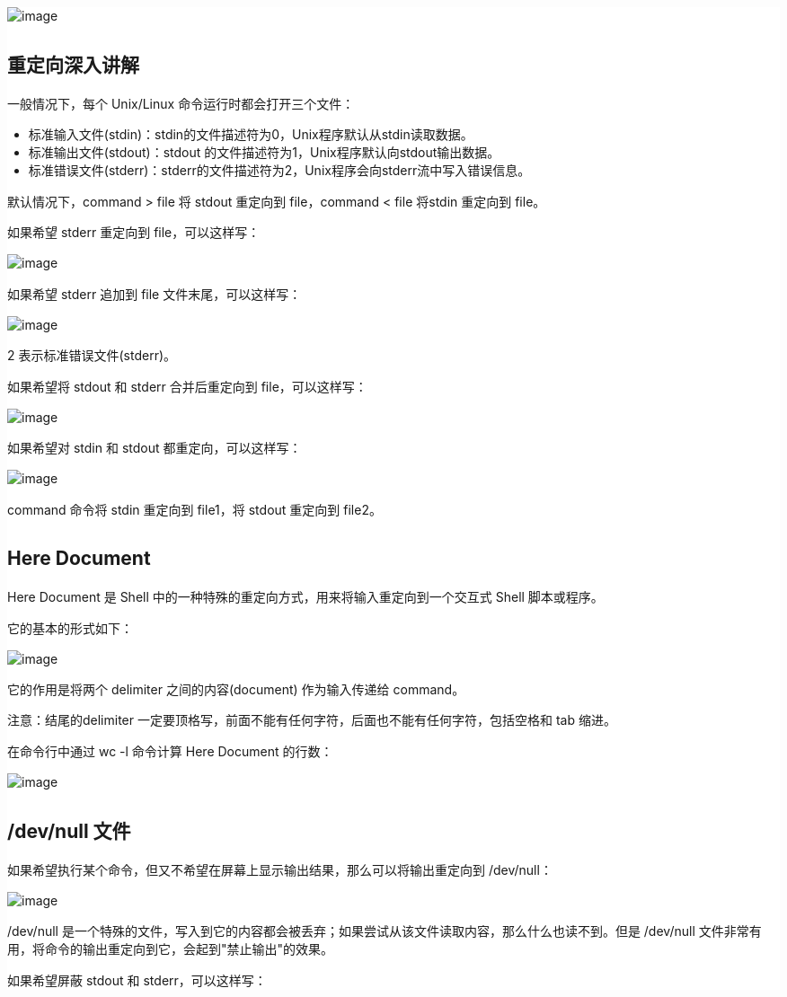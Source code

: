 ![image](https://github.com/user-attachments/assets/19dda201-7e82-4ca9-87f7-36fea3d32e2a)

## 重定向深入讲解
一般情况下，每个 Unix/Linux 命令运行时都会打开三个文件：

- 标准输入文件(stdin)：stdin的文件描述符为0，Unix程序默认从stdin读取数据。
- 标准输出文件(stdout)：stdout 的文件描述符为1，Unix程序默认向stdout输出数据。
- 标准错误文件(stderr)：stderr的文件描述符为2，Unix程序会向stderr流中写入错误信息。

默认情况下，command > file 将 stdout 重定向到 file，command < file 将stdin 重定向到 file。

如果希望 stderr 重定向到 file，可以这样写：

![image](https://github.com/user-attachments/assets/9b651344-e035-49b9-ad71-5d8ba01b549b)

如果希望 stderr 追加到 file 文件末尾，可以这样写：

![image](https://github.com/user-attachments/assets/ecae25eb-af4c-4d36-b99d-3b7ba611a0e8)

2 表示标准错误文件(stderr)。

如果希望将 stdout 和 stderr 合并后重定向到 file，可以这样写：

![image](https://github.com/user-attachments/assets/01230bfa-8ad3-47df-8cee-66a32b10cee2)

如果希望对 stdin 和 stdout 都重定向，可以这样写：

![image](https://github.com/user-attachments/assets/f2ad9eac-65fe-44fe-9946-1b2652c2024d)

command 命令将 stdin 重定向到 file1，将 stdout 重定向到 file2。

## Here Document
Here Document 是 Shell 中的一种特殊的重定向方式，用来将输入重定向到一个交互式 Shell 脚本或程序。

它的基本的形式如下：

![image](https://github.com/user-attachments/assets/31b1163f-f233-4c76-994a-c83a04b05383)

它的作用是将两个 delimiter 之间的内容(document) 作为输入传递给 command。

注意：结尾的delimiter 一定要顶格写，前面不能有任何字符，后面也不能有任何字符，包括空格和 tab 缩进。

在命令行中通过 wc -l 命令计算 Here Document 的行数：

![image](https://github.com/user-attachments/assets/9163dd47-677e-4907-82a2-bcbecc9c8c61)

## /dev/null 文件
如果希望执行某个命令，但又不希望在屏幕上显示输出结果，那么可以将输出重定向到 /dev/null：

![image](https://github.com/user-attachments/assets/a41dce72-4ae4-4d01-ad37-2bcec954d0be)

/dev/null 是一个特殊的文件，写入到它的内容都会被丢弃；如果尝试从该文件读取内容，那么什么也读不到。但是 /dev/null 文件非常有用，将命令的输出重定向到它，会起到"禁止输出"的效果。

如果希望屏蔽 stdout 和 stderr，可以这样写：
